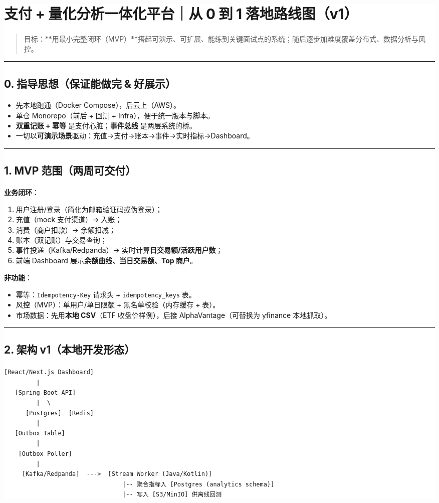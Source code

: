 # 支付 + 量化分析一体化平台｜从 0 到 1 落地路线图（v1）

> 目标：**用最小完整闭环（MVP）**搭起可演示、可扩展、能练到关键面试点的系统；随后逐步加难度覆盖分布式、数据分析与风控。

---

## 0. 指导思想（保证能做完 & 好展示）

* 先本地跑通（Docker Compose），后云上（AWS）。
* 单仓 Monorepo（前后 + 回测 + Infra），便于统一版本与脚本。
* **双重记账 + 幂等** 是支付心脏；**事件总线** 是两层系统的桥。
* 一切以**可演示场景**驱动：充值→支付→账本→事件→实时指标→Dashboard。

---

## 1. MVP 范围（两周可交付）

**业务闭环**：

1. 用户注册/登录（简化为邮箱验证码或伪登录）；
2. 充值（mock 支付渠道）→ 入账；
3. 消费（商户扣款）→ 余额扣减；
4. 账本（双记账）与交易查询；
5. 事件投递（Kafka/Redpanda）→ 实时计算**日交易额/活跃用户数**；
6. 前端 Dashboard 展示**余额曲线、当日交易额、Top 商户**。

**非功能**：

* 幂等：`Idempotency-Key` 请求头 + `idempotency_keys` 表。
* 风控（MVP）：单用户/单日限额 + 黑名单校验（内存缓存 + 表）。
* 市场数据：先用**本地 CSV**（ETF 收盘价样例），后接 AlphaVantage（可替换为 yfinance 本地抓取）。

---

## 2. 架构 v1（本地开发形态）

```
[React/Next.js Dashboard]
         |
   [Spring Boot API]
         |  \
      [Postgres]  [Redis]
         |
   [Outbox Table]
         |
    [Outbox Poller]
         |
     [Kafka/Redpanda]  --->  [Stream Worker (Java/Kotlin)]
                                 |-- 聚合指标入 [Postgres (analytics schema)]
                                 |-- 写入 [S3/MinIO] 供离线回测
```
